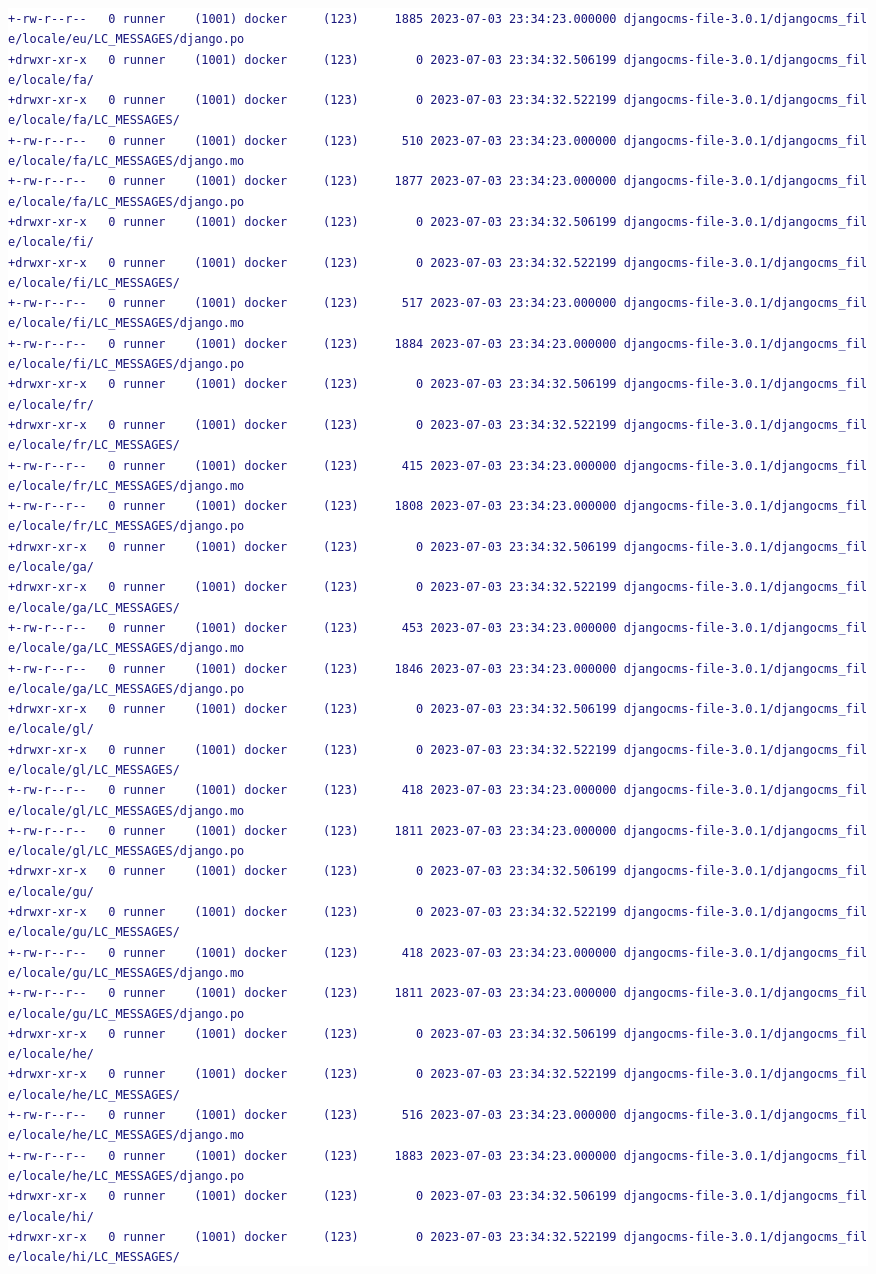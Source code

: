 ```diff
+-rw-r--r--   0 runner    (1001) docker     (123)     1885 2023-07-03 23:34:23.000000 djangocms-file-3.0.1/djangocms_file/locale/eu/LC_MESSAGES/django.po
+drwxr-xr-x   0 runner    (1001) docker     (123)        0 2023-07-03 23:34:32.506199 djangocms-file-3.0.1/djangocms_file/locale/fa/
+drwxr-xr-x   0 runner    (1001) docker     (123)        0 2023-07-03 23:34:32.522199 djangocms-file-3.0.1/djangocms_file/locale/fa/LC_MESSAGES/
+-rw-r--r--   0 runner    (1001) docker     (123)      510 2023-07-03 23:34:23.000000 djangocms-file-3.0.1/djangocms_file/locale/fa/LC_MESSAGES/django.mo
+-rw-r--r--   0 runner    (1001) docker     (123)     1877 2023-07-03 23:34:23.000000 djangocms-file-3.0.1/djangocms_file/locale/fa/LC_MESSAGES/django.po
+drwxr-xr-x   0 runner    (1001) docker     (123)        0 2023-07-03 23:34:32.506199 djangocms-file-3.0.1/djangocms_file/locale/fi/
+drwxr-xr-x   0 runner    (1001) docker     (123)        0 2023-07-03 23:34:32.522199 djangocms-file-3.0.1/djangocms_file/locale/fi/LC_MESSAGES/
+-rw-r--r--   0 runner    (1001) docker     (123)      517 2023-07-03 23:34:23.000000 djangocms-file-3.0.1/djangocms_file/locale/fi/LC_MESSAGES/django.mo
+-rw-r--r--   0 runner    (1001) docker     (123)     1884 2023-07-03 23:34:23.000000 djangocms-file-3.0.1/djangocms_file/locale/fi/LC_MESSAGES/django.po
+drwxr-xr-x   0 runner    (1001) docker     (123)        0 2023-07-03 23:34:32.506199 djangocms-file-3.0.1/djangocms_file/locale/fr/
+drwxr-xr-x   0 runner    (1001) docker     (123)        0 2023-07-03 23:34:32.522199 djangocms-file-3.0.1/djangocms_file/locale/fr/LC_MESSAGES/
+-rw-r--r--   0 runner    (1001) docker     (123)      415 2023-07-03 23:34:23.000000 djangocms-file-3.0.1/djangocms_file/locale/fr/LC_MESSAGES/django.mo
+-rw-r--r--   0 runner    (1001) docker     (123)     1808 2023-07-03 23:34:23.000000 djangocms-file-3.0.1/djangocms_file/locale/fr/LC_MESSAGES/django.po
+drwxr-xr-x   0 runner    (1001) docker     (123)        0 2023-07-03 23:34:32.506199 djangocms-file-3.0.1/djangocms_file/locale/ga/
+drwxr-xr-x   0 runner    (1001) docker     (123)        0 2023-07-03 23:34:32.522199 djangocms-file-3.0.1/djangocms_file/locale/ga/LC_MESSAGES/
+-rw-r--r--   0 runner    (1001) docker     (123)      453 2023-07-03 23:34:23.000000 djangocms-file-3.0.1/djangocms_file/locale/ga/LC_MESSAGES/django.mo
+-rw-r--r--   0 runner    (1001) docker     (123)     1846 2023-07-03 23:34:23.000000 djangocms-file-3.0.1/djangocms_file/locale/ga/LC_MESSAGES/django.po
+drwxr-xr-x   0 runner    (1001) docker     (123)        0 2023-07-03 23:34:32.506199 djangocms-file-3.0.1/djangocms_file/locale/gl/
+drwxr-xr-x   0 runner    (1001) docker     (123)        0 2023-07-03 23:34:32.522199 djangocms-file-3.0.1/djangocms_file/locale/gl/LC_MESSAGES/
+-rw-r--r--   0 runner    (1001) docker     (123)      418 2023-07-03 23:34:23.000000 djangocms-file-3.0.1/djangocms_file/locale/gl/LC_MESSAGES/django.mo
+-rw-r--r--   0 runner    (1001) docker     (123)     1811 2023-07-03 23:34:23.000000 djangocms-file-3.0.1/djangocms_file/locale/gl/LC_MESSAGES/django.po
+drwxr-xr-x   0 runner    (1001) docker     (123)        0 2023-07-03 23:34:32.506199 djangocms-file-3.0.1/djangocms_file/locale/gu/
+drwxr-xr-x   0 runner    (1001) docker     (123)        0 2023-07-03 23:34:32.522199 djangocms-file-3.0.1/djangocms_file/locale/gu/LC_MESSAGES/
+-rw-r--r--   0 runner    (1001) docker     (123)      418 2023-07-03 23:34:23.000000 djangocms-file-3.0.1/djangocms_file/locale/gu/LC_MESSAGES/django.mo
+-rw-r--r--   0 runner    (1001) docker     (123)     1811 2023-07-03 23:34:23.000000 djangocms-file-3.0.1/djangocms_file/locale/gu/LC_MESSAGES/django.po
+drwxr-xr-x   0 runner    (1001) docker     (123)        0 2023-07-03 23:34:32.506199 djangocms-file-3.0.1/djangocms_file/locale/he/
+drwxr-xr-x   0 runner    (1001) docker     (123)        0 2023-07-03 23:34:32.522199 djangocms-file-3.0.1/djangocms_file/locale/he/LC_MESSAGES/
+-rw-r--r--   0 runner    (1001) docker     (123)      516 2023-07-03 23:34:23.000000 djangocms-file-3.0.1/djangocms_file/locale/he/LC_MESSAGES/django.mo
+-rw-r--r--   0 runner    (1001) docker     (123)     1883 2023-07-03 23:34:23.000000 djangocms-file-3.0.1/djangocms_file/locale/he/LC_MESSAGES/django.po
+drwxr-xr-x   0 runner    (1001) docker     (123)        0 2023-07-03 23:34:32.506199 djangocms-file-3.0.1/djangocms_file/locale/hi/
+drwxr-xr-x   0 runner    (1001) docker     (123)        0 2023-07-03 23:34:32.522199 djangocms-file-3.0.1/djangocms_file/locale/hi/LC_MESSAGES/
```